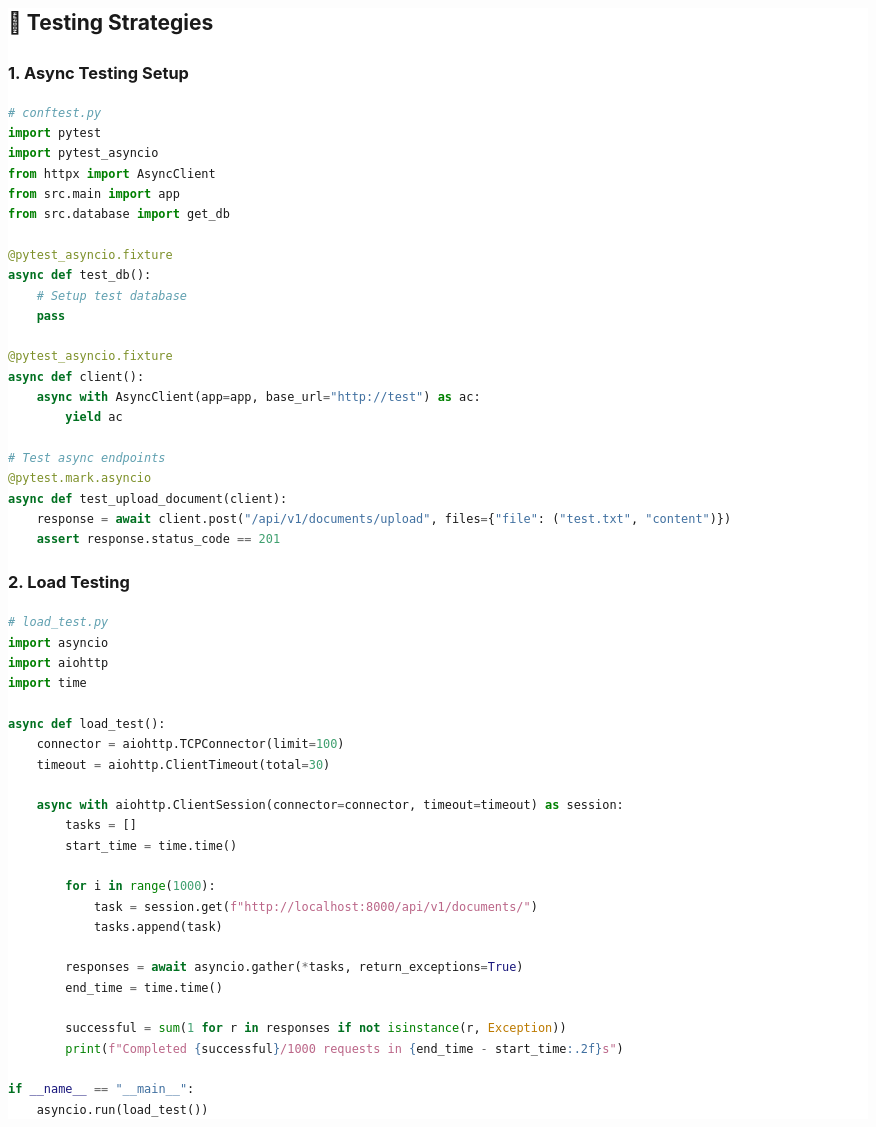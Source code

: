 ## 🧪 Testing Strategies

### 1. Async Testing Setup

```python
# conftest.py
import pytest
import pytest_asyncio
from httpx import AsyncClient
from src.main import app
from src.database import get_db

@pytest_asyncio.fixture
async def test_db():
    # Setup test database
    pass

@pytest_asyncio.fixture
async def client():
    async with AsyncClient(app=app, base_url="http://test") as ac:
        yield ac

# Test async endpoints
@pytest.mark.asyncio
async def test_upload_document(client):
    response = await client.post("/api/v1/documents/upload", files={"file": ("test.txt", "content")})
    assert response.status_code == 201
```

### 2. Load Testing

```python
# load_test.py
import asyncio
import aiohttp
import time

async def load_test():
    connector = aiohttp.TCPConnector(limit=100)
    timeout = aiohttp.ClientTimeout(total=30)
    
    async with aiohttp.ClientSession(connector=connector, timeout=timeout) as session:
        tasks = []
        start_time = time.time()
        
        for i in range(1000):
            task = session.get(f"http://localhost:8000/api/v1/documents/")
            tasks.append(task)
        
        responses = await asyncio.gather(*tasks, return_exceptions=True)
        end_time = time.time()
        
        successful = sum(1 for r in responses if not isinstance(r, Exception))
        print(f"Completed {successful}/1000 requests in {end_time - start_time:.2f}s")

if __name__ == "__main__":
    asyncio.run(load_test())
```
